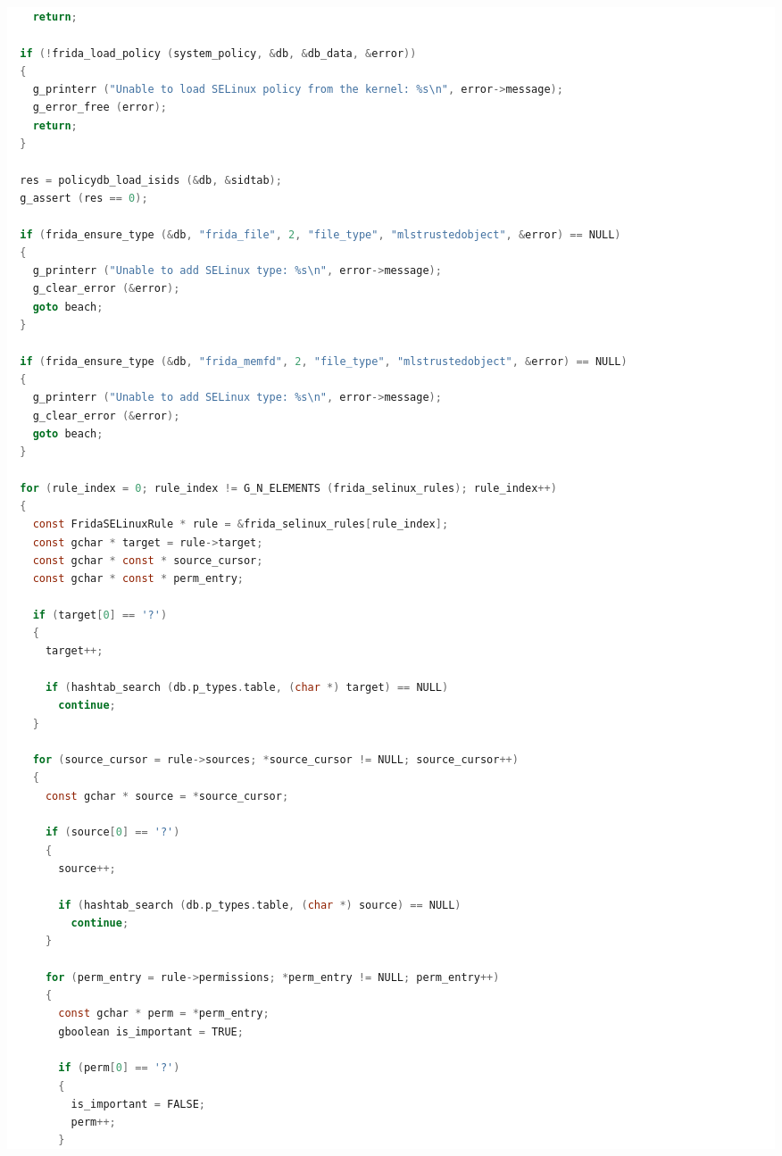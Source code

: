 ```c
    return;

  if (!frida_load_policy (system_policy, &db, &db_data, &error))
  {
    g_printerr ("Unable to load SELinux policy from the kernel: %s\n", error->message);
    g_error_free (error);
    return;
  }

  res = policydb_load_isids (&db, &sidtab);
  g_assert (res == 0);

  if (frida_ensure_type (&db, "frida_file", 2, "file_type", "mlstrustedobject", &error) == NULL)
  {
    g_printerr ("Unable to add SELinux type: %s\n", error->message);
    g_clear_error (&error);
    goto beach;
  }

  if (frida_ensure_type (&db, "frida_memfd", 2, "file_type", "mlstrustedobject", &error) == NULL)
  {
    g_printerr ("Unable to add SELinux type: %s\n", error->message);
    g_clear_error (&error);
    goto beach;
  }

  for (rule_index = 0; rule_index != G_N_ELEMENTS (frida_selinux_rules); rule_index++)
  {
    const FridaSELinuxRule * rule = &frida_selinux_rules[rule_index];
    const gchar * target = rule->target;
    const gchar * const * source_cursor;
    const gchar * const * perm_entry;

    if (target[0] == '?')
    {
      target++;

      if (hashtab_search (db.p_types.table, (char *) target) == NULL)
        continue;
    }

    for (source_cursor = rule->sources; *source_cursor != NULL; source_cursor++)
    {
      const gchar * source = *source_cursor;

      if (source[0] == '?')
      {
        source++;

        if (hashtab_search (db.p_types.table, (char *) source) == NULL)
          continue;
      }

      for (perm_entry = rule->permissions; *perm_entry != NULL; perm_entry++)
      {
        const gchar * perm = *perm_entry;
        gboolean is_important = TRUE;

        if (perm[0] == '?')
        {
          is_important = FALSE;
          perm++;
        }
```
